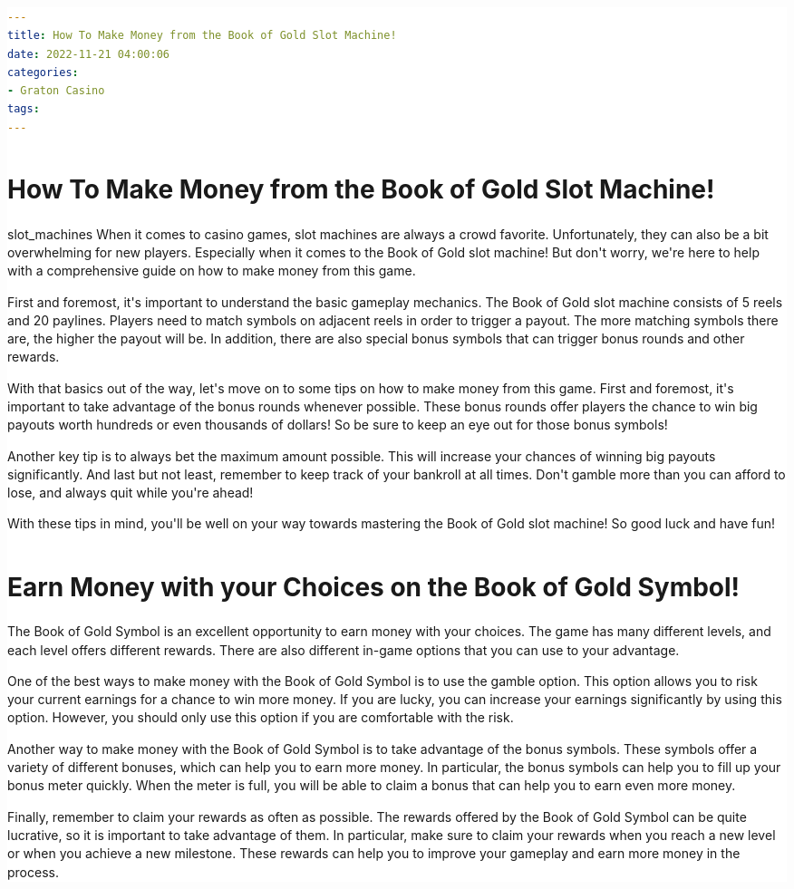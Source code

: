 ```yaml
---
title: How To Make Money from the Book of Gold Slot Machine!
date: 2022-11-21 04:00:06
categories:
- Graton Casino
tags:
---
```



#  How To Make Money from the Book of Gold Slot Machine!

slot_machines
When it comes to casino games, slot machines are always a crowd favorite. Unfortunately, they can also be a bit overwhelming for new players. Especially when it comes to the Book of Gold slot machine! But don't worry, we're here to help with a comprehensive guide on how to make money from this game.

First and foremost, it's important to understand the basic gameplay mechanics. The Book of Gold slot machine consists of 5 reels and 20 paylines. Players need to match symbols on adjacent reels in order to trigger a payout. The more matching symbols there are, the higher the payout will be. In addition, there are also special bonus symbols that can trigger bonus rounds and other rewards.

With that basics out of the way, let's move on to some tips on how to make money from this game. First and foremost, it's important to take advantage of the bonus rounds whenever possible. These bonus rounds offer players the chance to win big payouts worth hundreds or even thousands of dollars! So be sure to keep an eye out for those bonus symbols!

Another key tip is to always bet the maximum amount possible. This will increase your chances of winning big payouts significantly. And last but not least, remember to keep track of your bankroll at all times. Don't gamble more than you can afford to lose, and always quit while you're ahead!

With these tips in mind, you'll be well on your way towards mastering the Book of Gold slot machine! So good luck and have fun!

#  Earn Money with your Choices on the Book of Gold Symbol!

The Book of Gold Symbol is an excellent opportunity to earn money with your choices. The game has many different levels, and each level offers different rewards. There are also different in-game options that you can use to your advantage.

One of the best ways to make money with the Book of Gold Symbol is to use the gamble option. This option allows you to risk your current earnings for a chance to win more money. If you are lucky, you can increase your earnings significantly by using this option. However, you should only use this option if you are comfortable with the risk.

Another way to make money with the Book of Gold Symbol is to take advantage of the bonus symbols. These symbols offer a variety of different bonuses, which can help you to earn more money. In particular, the bonus symbols can help you to fill up your bonus meter quickly. When the meter is full, you will be able to claim a bonus that can help you to earn even more money.

Finally, remember to claim your rewards as often as possible. The rewards offered by the Book of Gold Symbol can be quite lucrative, so it is important to take advantage of them. In particular, make sure to claim your rewards when you reach a new level or when you achieve a new milestone. These rewards can help you to improve your gameplay and earn more money in the process.
